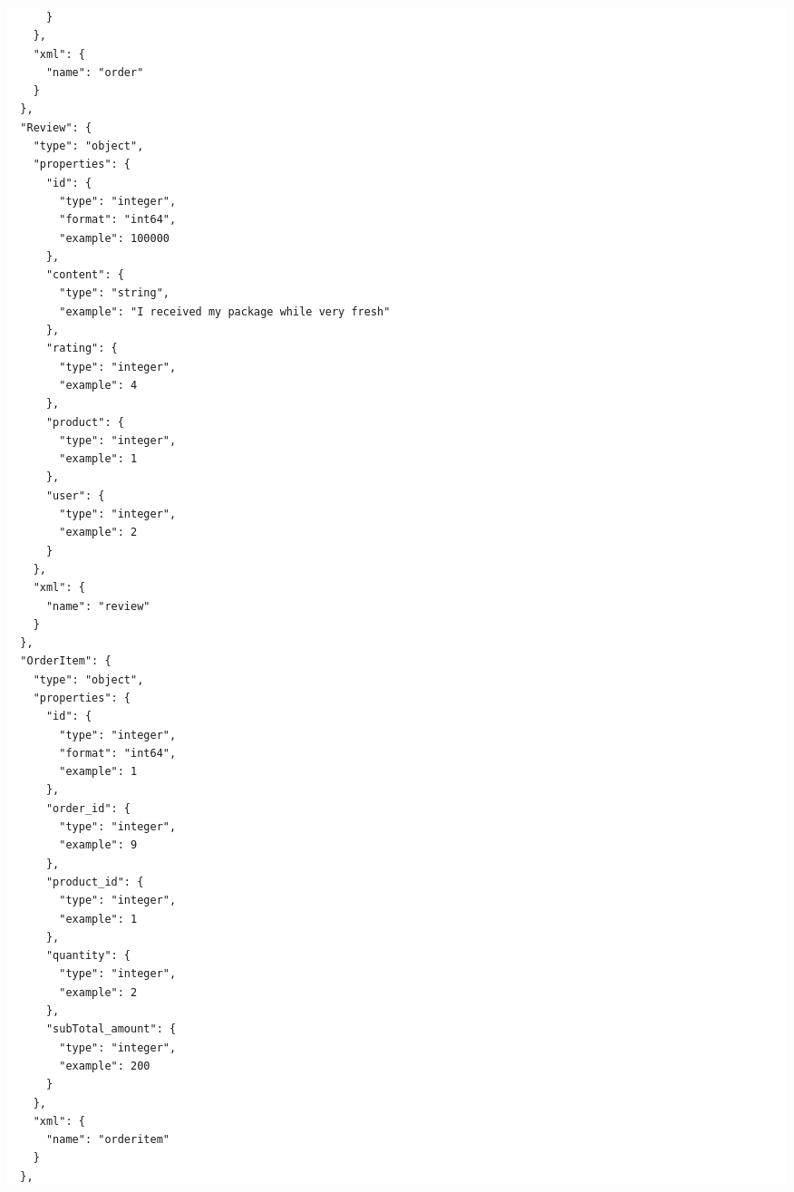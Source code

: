           }
        },
        "xml": {
          "name": "order"
        }
      },
      "Review": {
        "type": "object",
        "properties": {
          "id": {
            "type": "integer",
            "format": "int64",
            "example": 100000
          },
          "content": {
            "type": "string",
            "example": "I received my package while very fresh"
          },
          "rating": {
            "type": "integer",
            "example": 4
          },
          "product": {
            "type": "integer",
            "example": 1
          },
          "user": {
            "type": "integer",
            "example": 2
          }
        },
        "xml": {
          "name": "review"
        }
      },
      "OrderItem": {
        "type": "object",
        "properties": {
          "id": {
            "type": "integer",
            "format": "int64",
            "example": 1
          },
          "order_id": {
            "type": "integer",
            "example": 9
          },
          "product_id": {
            "type": "integer",
            "example": 1
          },
          "quantity": {
            "type": "integer",
            "example": 2
          },
          "subTotal_amount": {
            "type": "integer",
            "example": 200
          }
        },
        "xml": {
          "name": "orderitem"
        }
      },